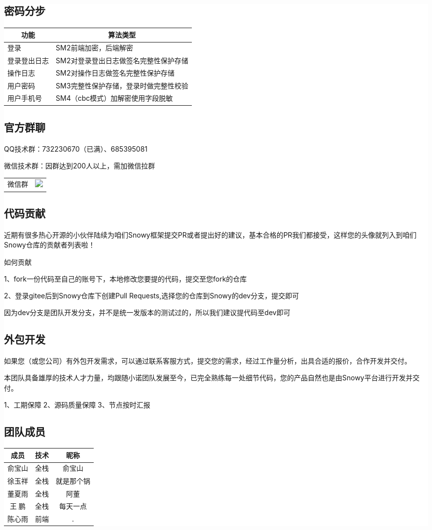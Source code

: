 ## 密码分步

| 功能     | 算法类型                 |
|--------|----------------------|
| 登录     | SM2前端加密，后端解密         |
| 登录登出日志 | SM2对登录登出日志做签名完整性保护存储 |
| 操作日志   | SM2对操作日志做签名完整性保护存储   |
| 用户密码   | SM3完整性保护存储，登录时做完整性校验 |
| 用户手机号  | SM4（cbc模式）加解密使用字段脱敏  |

## 官方群聊

QQ技术群：732230670（已满）、685395081

微信技术群：因群达到200人以上，需加微信拉群

<table>
    <tr>
        <td>微信群</td>
        <td><img src="https://pan.xiaonuo.vip/?explorer/share/fileOut&path=%7BshareItemLink%3A-9mUnPEw%7D%2F&_etag=1730699307-193261&shareID=-9mUnPEw" width="120"/></td>
    </tr>
</table>

## 代码贡献

近期有很多热心开源的小伙伴陆续为咱们Snowy框架提交PR或者提出好的建议，基本合格的PR我们都接受，这样您的头像就列入到咱们Snowy仓库的贡献者列表啦！

如何贡献

1、fork一份代码至自己的账号下，本地修改您要提的代码，提交至您fork的仓库

2、登录gitee后到Snowy仓库下创建Pull Requests,选择您的仓库到Snowy的dev分支，提交即可

因为dev分支是团队开发分支，并不是统一发版本的测试过的，所以我们建议提代码至dev即可

## 外包开发

如果您（或您公司）有外包开发需求，可以通过联系客服方式，提交您的需求，经过工作量分析，出具合适的报价，合作开发并交付。

本团队具备雄厚的技术人才力量，均跟随小诺团队发展至今，已完全熟练每一处细节代码，您的产品自然也是由Snowy平台进行开发并交付。

1、工期保障
2、源码质量保障
3、节点按时汇报

## 团队成员

| 成员  | 技术 |  昵称   | 
|:---:|:--:|:-----:| 
| 俞宝山 | 全栈 |  俞宝山  | 
| 徐玉祥 | 全栈 | 就是那个锅 | 
| 董夏雨 | 全栈 |  阿董   | 
| 王 鹏 | 全栈 | 每天一点  |
| 陈心雨 | 前端 |   .   |
